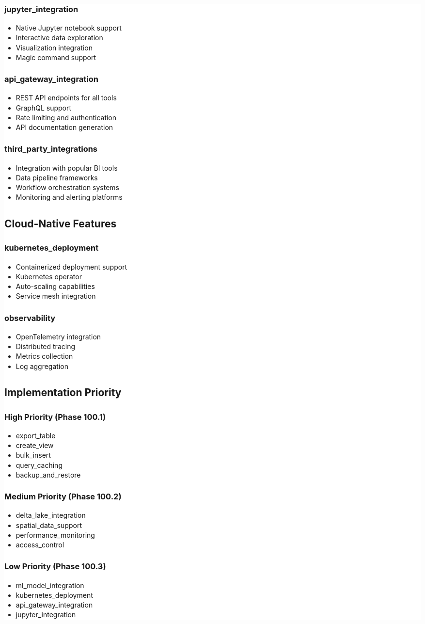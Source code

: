 ### jupyter_integration
- Native Jupyter notebook support
- Interactive data exploration
- Visualization integration
- Magic command support

### api_gateway_integration
- REST API endpoints for all tools
- GraphQL support
- Rate limiting and authentication
- API documentation generation

### third_party_integrations
- Integration with popular BI tools
- Data pipeline frameworks
- Workflow orchestration systems
- Monitoring and alerting platforms

## Cloud-Native Features

### kubernetes_deployment
- Containerized deployment support
- Kubernetes operator
- Auto-scaling capabilities
- Service mesh integration

### observability
- OpenTelemetry integration
- Distributed tracing
- Metrics collection
- Log aggregation

## Implementation Priority

### High Priority (Phase 100.1)
- export_table
- create_view  
- bulk_insert
- query_caching
- backup_and_restore

### Medium Priority (Phase 100.2)
- delta_lake_integration
- spatial_data_support
- performance_monitoring
- access_control

### Low Priority (Phase 100.3)
- ml_model_integration
- kubernetes_deployment
- api_gateway_integration
- jupyter_integration
